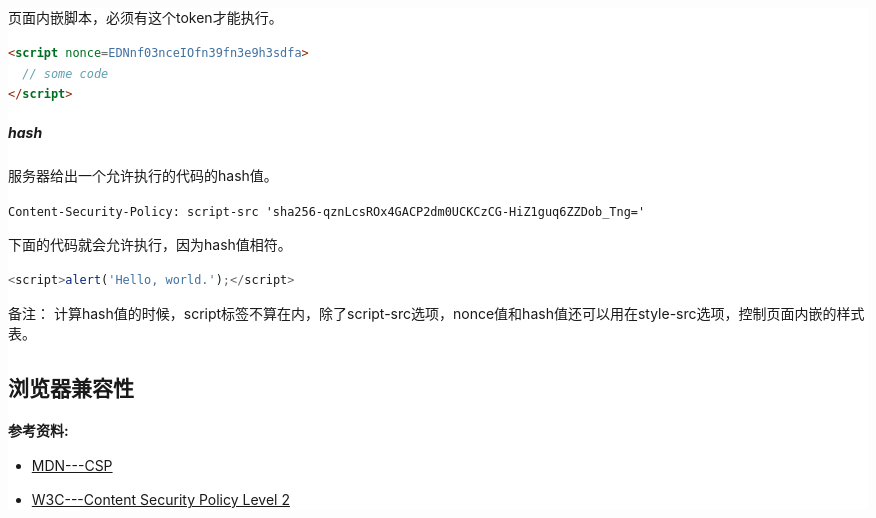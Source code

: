 页面内嵌脚本，必须有这个token才能执行。

```html
<script nonce=EDNnf03nceIOfn39fn3e9h3sdfa>    
  // some code
</script> 
``` 

##### hash

服务器给出一个允许执行的代码的hash值。

```http
Content-Security-Policy: script-src 'sha256-qznLcsROx4GACP2dm0UCKCzCG-HiZ1guq6ZZDob_Tng='  
```

下面的代码就会允许执行，因为hash值相符。

```js
<script>alert('Hello, world.');</script>  
```

备注： 计算hash值的时候，script标签不算在内，除了script-src选项，nonce值和hash值还可以用在style-src选项，控制页面内嵌的样式表。

## 浏览器兼容性

<iframe src="https://caniuse.com/?search=Content%20Security%20Policy"
  border="0"
  frameborder="0"
  height="450"
  width="100%"></iframe>

**参考资料:**

- [MDN---CSP](https://developer.mozilla.org/zh-CN/docs/Web/HTTP/CSP)

- [W3C---Content Security Policy Level 2](https://www.w3.org/TR/CSP2/)

